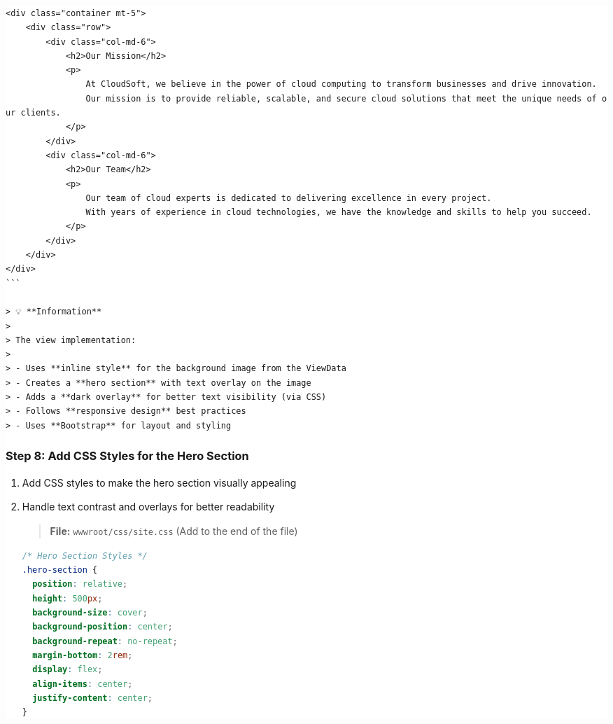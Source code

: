 	<div class="container mt-5">
	    <div class="row">
	        <div class="col-md-6">
	            <h2>Our Mission</h2>
	            <p>
	                At CloudSoft, we believe in the power of cloud computing to transform businesses and drive innovation. 
	                Our mission is to provide reliable, scalable, and secure cloud solutions that meet the unique needs of our clients.
	            </p>
	        </div>
	        <div class="col-md-6">
	            <h2>Our Team</h2>
	            <p>
	                Our team of cloud experts is dedicated to delivering excellence in every project. 
	                With years of experience in cloud technologies, we have the knowledge and skills to help you succeed.
	            </p>
	        </div>
	    </div>
	</div>
	```
	
	> 💡 **Information**
	>
	> The view implementation:
	> 
	> - Uses **inline style** for the background image from the ViewData
	> - Creates a **hero section** with text overlay on the image
	> - Adds a **dark overlay** for better text visibility (via CSS)
	> - Follows **responsive design** best practices
	> - Uses **Bootstrap** for layout and styling

### Step 8: Add CSS Styles for the Hero Section

1. Add CSS styles to make the hero section visually appealing
2. Handle text contrast and overlays for better readability
	
	> **File:** `wwwroot/css/site.css` (Add to the end of the file)
	
	```css
	/* Hero Section Styles */
	.hero-section {
	  position: relative;
	  height: 500px;
	  background-size: cover;
	  background-position: center;
	  background-repeat: no-repeat;
	  margin-bottom: 2rem;
	  display: flex;
	  align-items: center;
	  justify-content: center;
	}
	